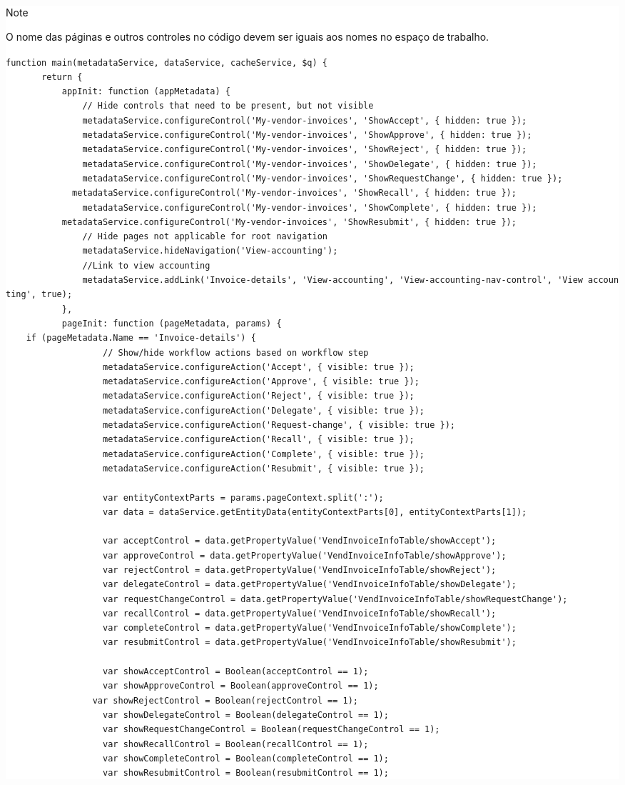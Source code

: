 > [!NOTE] 
> O nome das páginas e outros controles no código devem ser iguais aos nomes no espaço de trabalho.

    function main(metadataService, dataService, cacheService, $q) {
           return {
               appInit: function (appMetadata) {
                   // Hide controls that need to be present, but not visible
                   metadataService.configureControl('My-vendor-invoices', 'ShowAccept', { hidden: true });
                   metadataService.configureControl('My-vendor-invoices', 'ShowApprove', { hidden: true });
                   metadataService.configureControl('My-vendor-invoices', 'ShowReject', { hidden: true });
                   metadataService.configureControl('My-vendor-invoices', 'ShowDelegate', { hidden: true });
                   metadataService.configureControl('My-vendor-invoices', 'ShowRequestChange', { hidden: true });
                 metadataService.configureControl('My-vendor-invoices', 'ShowRecall', { hidden: true });
                   metadataService.configureControl('My-vendor-invoices', 'ShowComplete', { hidden: true });
               metadataService.configureControl('My-vendor-invoices', 'ShowResubmit', { hidden: true });
                   // Hide pages not applicable for root navigation
                   metadataService.hideNavigation('View-accounting');
                   //Link to view accounting
                   metadataService.addLink('Invoice-details', 'View-accounting', 'View-accounting-nav-control', 'View accounting', true);
               },
               pageInit: function (pageMetadata, params) {
        if (pageMetadata.Name == 'Invoice-details') {
                       // Show/hide workflow actions based on workflow step
                       metadataService.configureAction('Accept', { visible: true });
                       metadataService.configureAction('Approve', { visible: true });
                       metadataService.configureAction('Reject', { visible: true });
                       metadataService.configureAction('Delegate', { visible: true });
                       metadataService.configureAction('Request-change', { visible: true });
                       metadataService.configureAction('Recall', { visible: true });
                       metadataService.configureAction('Complete', { visible: true });
                       metadataService.configureAction('Resubmit', { visible: true });

                       var entityContextParts = params.pageContext.split(':');
                       var data = dataService.getEntityData(entityContextParts[0], entityContextParts[1]);

                       var acceptControl = data.getPropertyValue('VendInvoiceInfoTable/showAccept');
                       var approveControl = data.getPropertyValue('VendInvoiceInfoTable/showApprove');
                       var rejectControl = data.getPropertyValue('VendInvoiceInfoTable/showReject');
                       var delegateControl = data.getPropertyValue('VendInvoiceInfoTable/showDelegate');
                       var requestChangeControl = data.getPropertyValue('VendInvoiceInfoTable/showRequestChange');
                       var recallControl = data.getPropertyValue('VendInvoiceInfoTable/showRecall');
                       var completeControl = data.getPropertyValue('VendInvoiceInfoTable/showComplete');
                       var resubmitControl = data.getPropertyValue('VendInvoiceInfoTable/showResubmit');

                       var showAcceptControl = Boolean(acceptControl == 1);
                       var showApproveControl = Boolean(approveControl == 1);
                     var showRejectControl = Boolean(rejectControl == 1);
                       var showDelegateControl = Boolean(delegateControl == 1);
                       var showRequestChangeControl = Boolean(requestChangeControl == 1);
                       var showRecallControl = Boolean(recallControl == 1);
                       var showCompleteControl = Boolean(completeControl == 1);
                       var showResubmitControl = Boolean(resubmitControl == 1);
